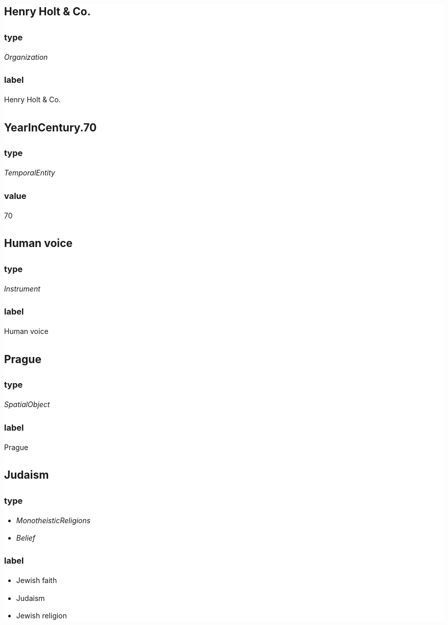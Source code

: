 ## Henry Holt & Co.

### type


*Organization*

### label


Henry Holt & Co.

## YearInCentury.70

### type


*TemporalEntity*

### value


70

## Human voice

### type


*Instrument*

### label


Human voice

## Prague

### type


*SpatialObject*

### label


Prague

## Judaism

### type

 - *MonotheisticReligions*

 - *Belief*

### label

 - Jewish faith

 - Judaism

 - Jewish religion